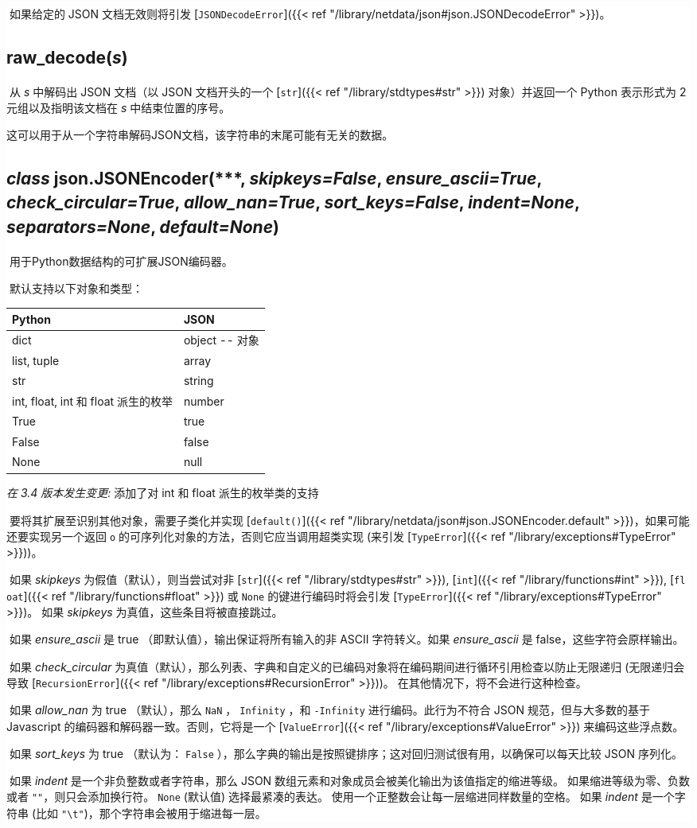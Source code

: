 ​	如果给定的 JSON 文档无效则将引发 [`JSONDecodeError`]({{< ref "/library/netdata/json#json.JSONDecodeError" >}})。

## **raw_decode**(*s*)

​	从 *s* 中解码出 JSON 文档（以 JSON 文档开头的一个 [`str`]({{< ref "/library/stdtypes#str" >}}) 对象）并返回一个 Python 表示形式为 2 元组以及指明该文档在 *s* 中结束位置的序号。

​	这可以用于从一个字符串解码JSON文档，该字符串的末尾可能有无关的数据。

## *class* json.**JSONEncoder**(***, *skipkeys=False*, *ensure_ascii=True*, *check_circular=True*, *allow_nan=True*, *sort_keys=False*, *indent=None*, *separators=None*, *default=None*)

​	用于Python数据结构的可扩展JSON编码器。

​	默认支持以下对象和类型：

| Python                              | JSON           |
| :---------------------------------- | :------------- |
| dict                                | object -- 对象 |
| list, tuple                         | array          |
| str                                 | string         |
| int, float, int 和 float 派生的枚举 | number         |
| True                                | true           |
| False                               | false          |
| None                                | null           |

*在 3.4 版本发生变更:* 添加了对 int 和 float 派生的枚举类的支持

​	要将其扩展至识别其他对象，需要子类化并实现 [`default()`]({{< ref "/library/netdata/json#json.JSONEncoder.default" >}})，如果可能还要实现另一个返回 `o` 的可序列化对象的方法，否则它应当调用超类实现 (来引发 [`TypeError`]({{< ref "/library/exceptions#TypeError" >}}))。

​	如果 *skipkeys* 为假值（默认），则当尝试对非 [`str`]({{< ref "/library/stdtypes#str" >}}), [`int`]({{< ref "/library/functions#int" >}}), [`float`]({{< ref "/library/functions#float" >}}) 或 `None` 的键进行编码时将会引发 [`TypeError`]({{< ref "/library/exceptions#TypeError" >}})。 如果 *skipkeys* 为真值，这些条目将被直接跳过。

​	如果 *ensure_ascii* 是 true （即默认值），输出保证将所有输入的非 ASCII 字符转义。如果 *ensure_ascii* 是 false，这些字符会原样输出。

​	如果 *check_circular* 为真值（默认），那么列表、字典和自定义的已编码对象将在编码期间进行循环引用检查以防止无限递归 (无限递归会导致 [`RecursionError`]({{< ref "/library/exceptions#RecursionError" >}}))。 在其他情况下，将不会进行这种检查。

​	如果 *allow_nan* 为 true （默认），那么 `NaN` ， `Infinity` ，和 `-Infinity` 进行编码。此行为不符合 JSON 规范，但与大多数的基于 Javascript 的编码器和解码器一致。否则，它将是一个 [`ValueError`]({{< ref "/library/exceptions#ValueError" >}}) 来编码这些浮点数。

​	如果 *sort_keys* 为 true （默认为： `False` ），那么字典的输出是按照键排序；这对回归测试很有用，以确保可以每天比较 JSON 序列化。

​	如果 *indent* 是一个非负整数或者字符串，那么 JSON 数组元素和对象成员会被美化输出为该值指定的缩进等级。 如果缩进等级为零、负数或者 `""`，则只会添加换行符。 `None` (默认值) 选择最紧凑的表达。 使用一个正整数会让每一层缩进同样数量的空格。 如果 *indent* 是一个字符串 (比如 `"\t"`)，那个字符串会被用于缩进每一层。

